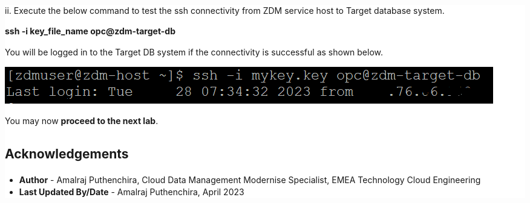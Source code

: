    ii. Execute the below command to test the ssh connectivity from ZDM service host to Target database system.

   **ssh -i key\_file\_name opc@zdm-target-db**

   You will be logged in to the Target DB system if the connectivity is successful as shown below.

   ![Image showing successful ssh connectivity from zdm to target](./images/ssh-target-login.png)


You may now **proceed to the next lab**.

## Acknowledgements
* **Author** - Amalraj Puthenchira, Cloud Data Management Modernise Specialist, EMEA Technology Cloud Engineering
* **Last Updated By/Date** - Amalraj Puthenchira, April 2023




